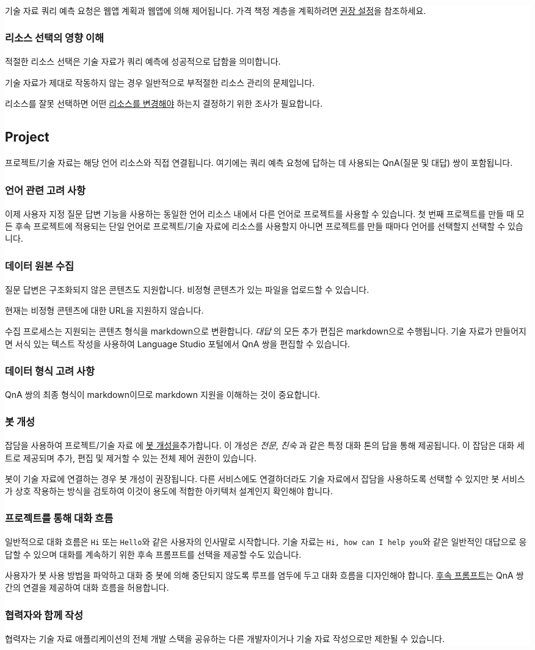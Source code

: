 기술 자료 쿼리 예측 요청은 웹앱 계획과 웹앱에 의해 제어됩니다. 가격 책정 계층을 계획하려면 [권장 설정](azure-resources.md#recommended-settings)을 참조하세요.

### <a name="understand-the-impact-of-resource-selection"></a>리소스 선택의 영향 이해

적절한 리소스 선택은 기술 자료가 쿼리 예측에 성공적으로 답함을 의미합니다.

기술 자료가 제대로 작동하지 않는 경우 일반적으로 부적절한 리소스 관리의 문제입니다.

리소스를 잘못 선택하면 어떤 [리소스를 변경해야](azure-resources.md#pricing-tier-considerations) 하는지 결정하기 위한 조사가 필요합니다.

## <a name="project"></a>Project

프로젝트/기술 자료는 해당 언어 리소스와 직접 연결됩니다. 여기에는 쿼리 예측 요청에 답하는 데 사용되는 QnA(질문 및 대답) 쌍이 포함됩니다.

### <a name="language-considerations"></a>언어 관련 고려 사항

이제 사용자 지정 질문 답변 기능을 사용하는 동일한 언어 리소스 내에서 다른 언어로 프로젝트를 사용할 수 있습니다. 첫 번째 프로젝트를 만들 때 모든 후속 프로젝트에 적용되는 단일 언어로 프로젝트/기술 자료에 리소스를 사용할지 아니면 프로젝트를 만들 때마다 언어를 선택할지 선택할 수 있습니다.

### <a name="ingest-data-sources"></a>데이터 원본 수집

질문 답변은 구조화되지 않은 콘텐츠도 지원합니다. 비정형 콘텐츠가 있는 파일을 업로드할 수 있습니다.

현재는 비정형 콘텐츠에 대한 URL을 지원하지 않습니다.

수집 프로세스는 지원되는 콘텐츠 형식을 markdown으로 변환합니다. *대답* 의 모든 추가 편집은 markdown으로 수행됩니다. 기술 자료가 만들어지면 서식 있는 텍스트 작성을 사용하여 Language Studio 포털에서 QnA 쌍을 편집할 수 있습니다.

### <a name="data-format-considerations"></a>데이터 형식 고려 사항

QnA 쌍의 최종 형식이 markdown이므로 markdown 지원을 이해하는 것이 중요합니다.

### <a name="bot-personality"></a>봇 개성

잡담을 사용하여 프로젝트/기술 자료 에 [봇 개성을](../how-to/chit-chat.md)추가합니다. 이 개성은 *전문*, *친숙* 과 같은 특정 대화 톤의 답을 통해 제공됩니다. 이 잡담은 대화 세트로 제공되며 추가, 편집 및 제거할 수 있는 전체 제어 권한이 있습니다.

봇이 기술 자료에 연결하는 경우 봇 개성이 권장됩니다. 다른 서비스에도 연결하더라도 기술 자료에서 잡담을 사용하도록 선택할 수 있지만 봇 서비스가 상호 작용하는 방식을 검토하여 이것이 용도에 적합한 아키텍처 설계인지 확인해야 합니다.

### <a name="conversation-flow-with-a-project"></a>프로젝트를 통해 대화 흐름

일반적으로 대화 흐름은 `Hi` 또는 `Hello`와 같은 사용자의 인사말로 시작합니다. 기술 자료는 `Hi, how can I help you`와 같은 일반적인 대답으로 응답할 수 있으며 대화를 계속하기 위한 후속 프롬프트를 선택을 제공할 수도 있습니다.

사용자가 봇 사용 방법을 파악하고 대화 중 봇에 의해 중단되지 않도록 루프를 염두에 두고 대화 흐름을 디자인해야 합니다. [후속 프롬프트](../tutorials/guided-conversations.md)는 QnA 쌍 간의 연결을 제공하여 대화 흐름을 허용합니다.

### <a name="authoring-with-collaborators"></a>협력자와 함께 작성

협력자는 기술 자료 애플리케이션의 전체 개발 스택을 공유하는 다른 개발자이거나 기술 자료 작성으로만 제한될 수 있습니다.
